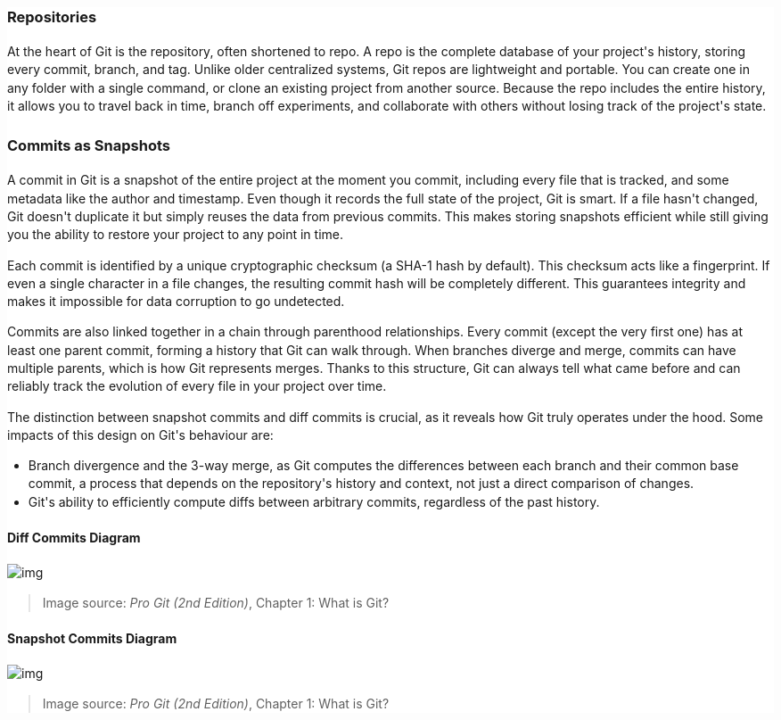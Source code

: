 ### Repositories

At the heart of Git is the repository, often shortened to repo. A repo is the
complete database of your project's history, storing every commit, branch, and
tag. Unlike older centralized systems, Git repos are lightweight and portable.
You can create one in any folder with a single command, or clone an existing
project from another source. Because the repo includes the entire history, it
allows you to travel back in time, branch off experiments, and collaborate with
others without losing track of the project's state.

### Commits as Snapshots

A commit in Git is a snapshot of the entire project at the moment you commit,
including every file that is tracked, and some metadata like the author and
timestamp. Even though it records the full state of the project, Git is smart.
If a file hasn't changed, Git doesn't duplicate it but simply reuses the data
from previous commits. This makes storing snapshots efficient while still giving
you the ability to restore your project to any point in time.

Each commit is identified by a unique cryptographic checksum (a SHA-1 hash by
default). This checksum acts like a fingerprint. If even a single character in a
file changes, the resulting commit hash will be completely different. This
guarantees integrity and makes it impossible for data corruption to go
undetected.

Commits are also linked together in a chain through parenthood relationships.
Every commit (except the very first one) has at least one parent commit, forming
a history that Git can walk through. When branches diverge and merge, commits
can have multiple parents, which is how Git represents merges. Thanks to this
structure, Git can always tell what came before and can reliably track the
evolution of every file in your project over time.

The distinction between snapshot commits and diff commits is crucial, as it
reveals how Git truly operates under the hood. Some impacts of this design on
Git's behaviour are:

- Branch divergence and the 3-way merge, as Git computes the differences between
  each branch and their common base commit, a process that depends on the
  repository's history and context, not just a direct comparison of changes.
- Git's ability to efficiently compute diffs between arbitrary commits,
  regardless of the past history.

#### Diff Commits Diagram

![img](https://git-scm.com/book/en/v2/images/deltas.png)

> Image source: _Pro Git (2nd Edition)_, Chapter 1: What is Git?

#### Snapshot Commits Diagram

![img](https://git-scm.com/book/en/v2/images/snapshots.png)

> Image source: _Pro Git (2nd Edition)_, Chapter 1: What is Git?
